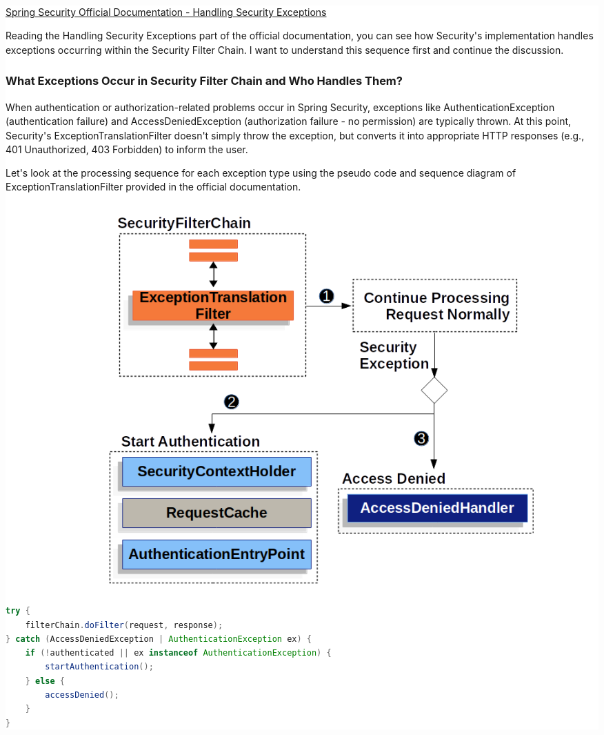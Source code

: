 [Spring Security Official Documentation - Handling Security Exceptions](https://docs.spring.io/spring-security/reference/servlet/architecture.html#servlet-exceptiontranslationfilter)

Reading the Handling Security Exceptions part of the official documentation, you can see how Security's implementation handles exceptions occurring within the Security Filter Chain. I want to understand this sequence first and continue the discussion.

### What Exceptions Occur in Security Filter Chain and Who Handles Them?

When authentication or authorization-related problems occur in Spring Security, exceptions like AuthenticationException (authentication failure) and AccessDeniedException (authorization failure - no permission) are typically thrown. At this point, Security's ExceptionTranslationFilter doesn't simply throw the exception, but converts it into appropriate HTTP responses (e.g., 401 Unauthorized, 403 Forbidden) to inform the user.

Let's look at the processing sequence for each exception type using the pseudo code and sequence diagram of ExceptionTranslationFilter provided in the official documentation.

![test.png](/assets/images/springsecurityexception/securityexceptionhandling001.png)

```java
try {
    filterChain.doFilter(request, response);
} catch (AccessDeniedException | AuthenticationException ex) {
    if (!authenticated || ex instanceof AuthenticationException) {
        startAuthentication();
    } else {
        accessDenied();
    }
}
```
